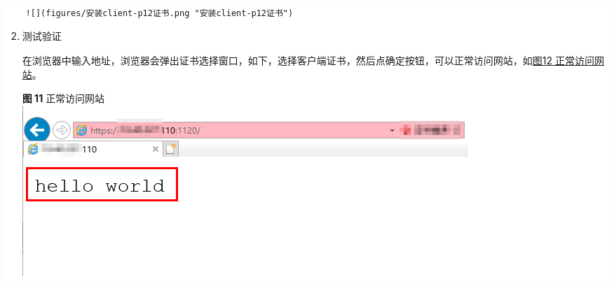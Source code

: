         ![](figures/安装client-p12证书.png "安装client-p12证书")

2.  测试验证

    在浏览器中输入地址，浏览器会弹出证书选择窗口，如下，选择客户端证书，然后点确定按钮，可以正常访问网站，如[图12 正常访问网站](#fig4534121145715)。

    **图 11**  正常访问网站<a name="fig4534121145715"></a>  
    ![](figures/正常访问网站.png "正常访问网站")
